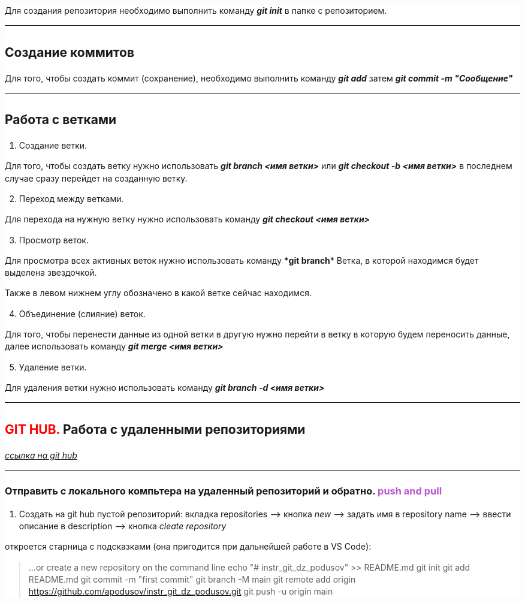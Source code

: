 Для создания репозитория необходимо выполнить команду __*git init*__  в папке с репозиторием.
 
---
## Создание коммитов
Для того, чтобы создать коммит (сохранение), необходимо выполнить команду __*git add*__ затем __*git commit -m "Сообщение"*__
 
---
## Работа с ветками
 
1. Создание ветки.
 
Для того, чтобы создать ветку нужно использовать __*git branch <имя ветки>*__ или __*git checkout -b <имя ветки>*__
в последнем случае сразу перейдет на созданную ветку.
 
2. Переход между ветками.
 
Для перехода на нужную ветку нужно использовать команду __*git checkout <имя ветки>*__
 
3. Просмотр веток.
 
Для просмотра всех активных веток нужно использовать команду __*git branch__*
Ветка, в которой находимся будет выделена звездочкой.
 
Также в левом нижнем углу обозначено в какой ветке сейчас находимся.
 
4. Объединение (слияние) веток.
 
Для того, чтобы перенести данные из одной ветки в другую нужно перейти в ветку в которую будем переносить данные, далее использовать команду __*git merge <имя ветки>*__
 
5. Удаление ветки.
 
Для удаления ветки нужно использовать команду __*git branch -d <имя ветки>*__
 
---
## <span style="color:red">**GIT HUB.**</span> Работа с удаленными репозиториями
 
[*ссылка на git hub*](https://github.com)
 
---
### Отправить с локального компьтера на удаленный репозиторий и обратно. <span style="color:MediumOrchid">**push and pull**</span>
1. Создать на git hub пустой репозиторий: вкладка repositories --> кнопка *new* --> задать имя в repository name --> ввести описание в description --> кнопка *cleate repository*
 
откроется старница с подсказками (она пригодится при дальнейшей работе в VS Code):
 
>…or create a new repository on the command line
echo "# instr_git_dz_podusov" >> README.md
git init
git add README.md
git commit -m "first commit"
git branch -M main
git remote add origin https://github.com/apodusov/instr_git_dz_podusov.git
git push -u origin main
 